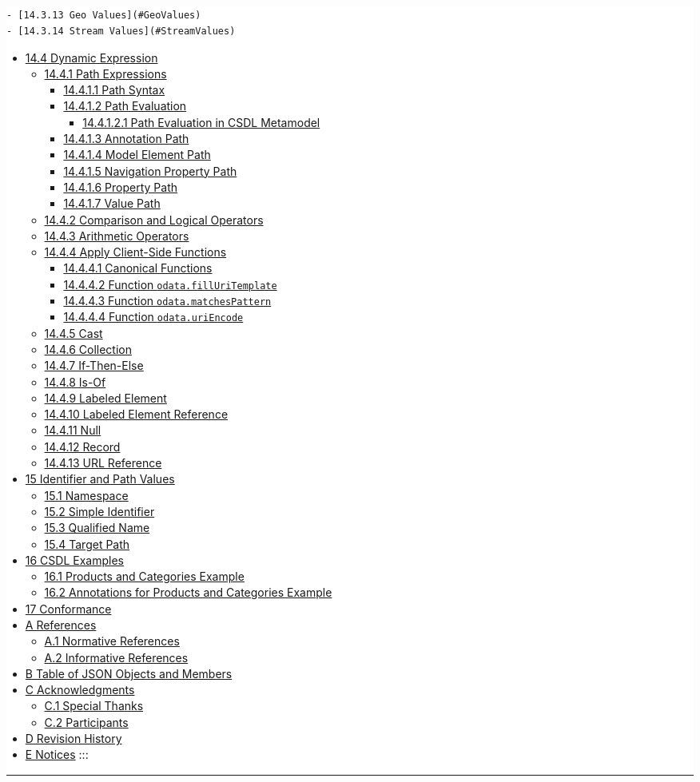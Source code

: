     - [14.3.13 Geo Values](#GeoValues)
    - [14.3.14 Stream Values](#StreamValues)
  - [14.4 Dynamic Expression](#DynamicExpression)
    - [14.4.1 Path Expressions](#PathExpressions)
      - [14.4.1.1 Path Syntax](#PathSyntax)
      - [14.4.1.2 Path Evaluation](#PathEvaluation)
        - [14.4.1.2.1 Path Evaluation in CSDL Metamodel](#PathEvaluationinCSDLMetamodel)
      - [14.4.1.3 Annotation Path](#AnnotationPath)
      - [14.4.1.4 Model Element Path](#ModelElementPath)
      - [14.4.1.5 Navigation Property Path](#NavigationPropertyPath)
      - [14.4.1.6 Property Path](#PropertyPath)
      - [14.4.1.7 Value Path](#ValuePath)
    - [14.4.2 Comparison and Logical Operators](#ComparisonandLogicalOperators)
    - [14.4.3 Arithmetic Operators](#ArithmeticOperators)
    - [14.4.4 Apply Client-Side Functions](#ApplyClientSideFunctions)
      - [14.4.4.1 Canonical Functions](#CanonicalFunctions)
      - [14.4.4.2 Function `odata.fillUriTemplate`](#FunctionodatafillUriTemplate)
      - [14.4.4.3 Function `odata.matchesPattern`](#FunctionodatamatchesPattern)
      - [14.4.4.4 Function `odata.uriEncode`](#FunctionodatauriEncode)
    - [14.4.5 Cast](#Cast)
    - [14.4.6 Collection](#Collection)
    - [14.4.7 If-Then-Else](#IfThenElse)
    - [14.4.8 Is-Of](#IsOf)
    - [14.4.9 Labeled Element](#LabeledElement)
    - [14.4.10 Labeled Element Reference](#LabeledElementReference)
    - [14.4.11 Null](#Null)
    - [14.4.12 Record](#Record)
    - [14.4.13 URL Reference](#URLReference)
- [15 Identifier and Path Values](#IdentifierandPathValues)
  - [15.1 Namespace](#Namespace)
  - [15.2 Simple Identifier](#SimpleIdentifier)
  - [15.3 Qualified Name](#QualifiedName)
  - [15.4 Target Path](#TargetPath)
- [16 CSDL Examples](#CSDLExamples)
  - [16.1 Products and Categories Example](#ProductsandCategoriesExample)
  - [16.2 Annotations for Products and Categories Example](#AnnotationsforProductsandCategoriesExample)
- [17 Conformance](#Conformance)
- [A References](#References)
  - [A.1 Normative References](#NormativeReferences)
  - [A.2 Informative References](#InformativeReferences)
- [B Table of JSON Objects and Members](#TableofJSONObjectsandMembers)
- [C Acknowledgments](#Acknowledgments)
  - [C.1 Special Thanks](#SpecialThanks)
  - [C.2 Participants](#Participants)
- [D Revision History](#RevisionHistory)
- [E Notices](#Notices)
:::


-------
